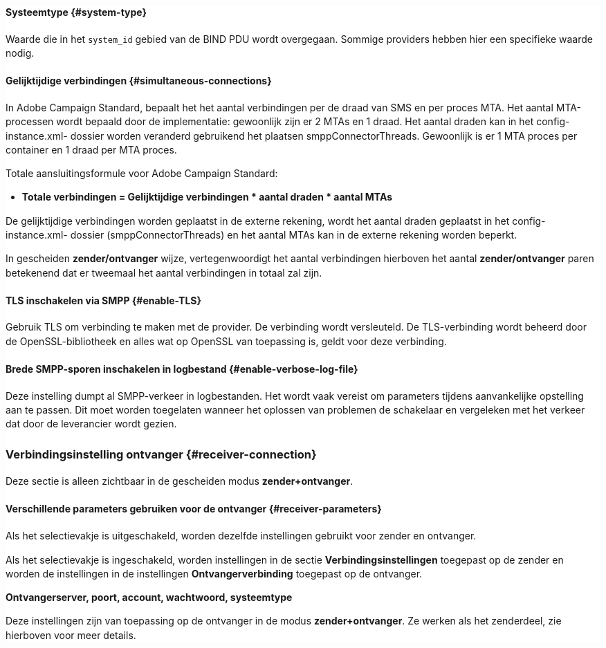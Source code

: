 #### Systeemtype {#system-type}

Waarde die in het `system_id` gebied van de BIND PDU wordt overgegaan. Sommige providers hebben hier een specifieke waarde nodig.

#### Gelijktijdige verbindingen {#simultaneous-connections}

In Adobe Campaign Standard, bepaalt het het aantal verbindingen per de draad van SMS en per proces MTA.
Het aantal MTA-processen wordt bepaald door de implementatie: gewoonlijk zijn er 2 MTAs en 1 draad. Het aantal draden kan in het config-instance.xml- dossier worden veranderd gebruikend het plaatsen smppConnectorThreads. Gewoonlijk is er 1 MTA proces per container en 1 draad per MTA proces.

Totale aansluitingsformule voor Adobe Campaign Standard:

* **Totale verbindingen = Gelijktijdige verbindingen * aantal draden * aantal MTAs**

De gelijktijdige verbindingen worden geplaatst in de externe rekening, wordt het aantal draden geplaatst in het config-instance.xml- dossier (smppConnectorThreads) en het aantal MTAs kan in de externe rekening worden beperkt.

In gescheiden **zender/ontvanger** wijze, vertegenwoordigt het aantal verbindingen hierboven het aantal **zender/ontvanger** paren betekenend dat er tweemaal het aantal verbindingen in totaal zal zijn.

#### TLS inschakelen via SMPP {#enable-TLS}

Gebruik TLS om verbinding te maken met de provider. De verbinding wordt versleuteld. De TLS-verbinding wordt beheerd door de OpenSSL-bibliotheek en alles wat op OpenSSL van toepassing is, geldt voor deze verbinding.

#### Brede SMPP-sporen inschakelen in logbestand {#enable-verbose-log-file}

Deze instelling dumpt al SMPP-verkeer in logbestanden. Het wordt vaak vereist om parameters tijdens aanvankelijke opstelling aan te passen. Dit moet worden toegelaten wanneer het oplossen van problemen de schakelaar en vergeleken met het verkeer dat door de leverancier wordt gezien.

### Verbindingsinstelling ontvanger {#receiver-connection}

Deze sectie is alleen zichtbaar in de gescheiden modus **zender+ontvanger**.

#### Verschillende parameters gebruiken voor de ontvanger {#receiver-parameters}

Als het selectievakje is uitgeschakeld, worden dezelfde instellingen gebruikt voor zender en ontvanger.

Als het selectievakje is ingeschakeld, worden instellingen in de sectie **Verbindingsinstellingen** toegepast op de zender en worden de instellingen in de instellingen **Ontvangerverbinding** toegepast op de ontvanger.

**Ontvangerserver, poort, account, wachtwoord, systeemtype**

Deze instellingen zijn van toepassing op de ontvanger in de modus **zender+ontvanger**. Ze werken als het zenderdeel, zie hierboven voor meer details.
